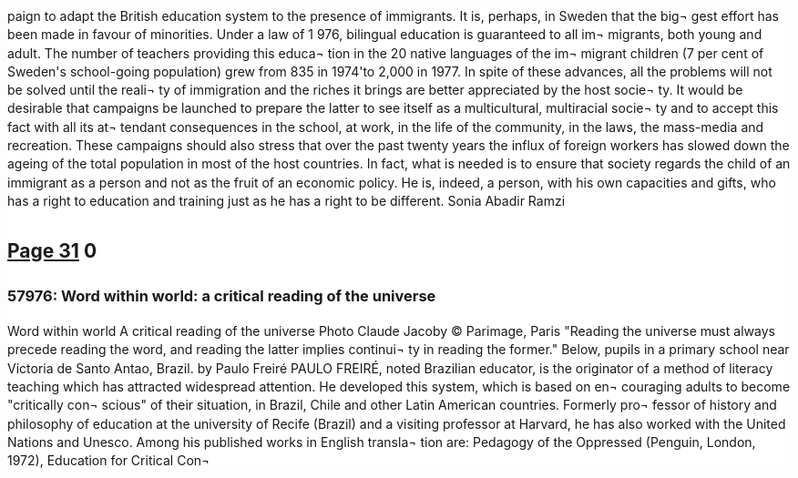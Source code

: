 paign to adapt the British education
system to the presence of immigrants.
It is, perhaps, in Sweden that the big¬
gest effort has been made in favour of
minorities. Under a law of 1 976, bilingual
education is guaranteed to all im¬
migrants, both young and adult. The
number of teachers providing this educa¬
tion in the 20 native languages of the im¬
migrant children (7 per cent of Sweden's
school-going population) grew from 835
in 1974'to 2,000 in 1977.
In spite of these advances, all the
problems will not be solved until the reali¬
ty of immigration and the riches it brings
are better appreciated by the host socie¬
ty. It would be desirable that campaigns
be launched to prepare the latter to see
itself as a multicultural, multiracial socie¬
ty and to accept this fact with all its at¬
tendant consequences in the school, at
work, in the life of the community, in the
laws, the mass-media and recreation.
These campaigns should also stress that
over the past twenty years the influx of
foreign workers has slowed down the
ageing of the total population in most of
the host countries.
In fact, what is needed is to ensure that
society regards the child of an immigrant
as a person and not as the fruit of an
economic policy. He is, indeed, a person,
with his own capacities and gifts, who
has a right to education and training just
as he has a right to be different.
Sonia Abadir Ramzi

## [Page 31](074676engo.pdf#page=31) 0

### 57976: Word within world: a critical reading of the universe

Word within world
A critical reading of the universe
Photo Claude Jacoby © Parimage, Paris
"Reading the universe must always precede reading the word, and reading the latter implies continui¬
ty in reading the former." Below, pupils in a primary school near Victoria de Santo Antao, Brazil.
by Paulo Freiré
PAULO FREIRÉ, noted Brazilian educator, is
the originator of a method of literacy teaching
which has attracted widespread attention. He
developed this system, which is based on en¬
couraging adults to become "critically con¬
scious" of their situation, in Brazil, Chile and
other Latin American countries. Formerly pro¬
fessor of history and philosophy of education
at the university of Recife (Brazil) and a
visiting professor at Harvard, he has also
worked with the United Nations and Unesco.
Among his published works in English transla¬
tion are: Pedagogy of the Oppressed (Penguin,
London, 1972), Education for Critical Con¬